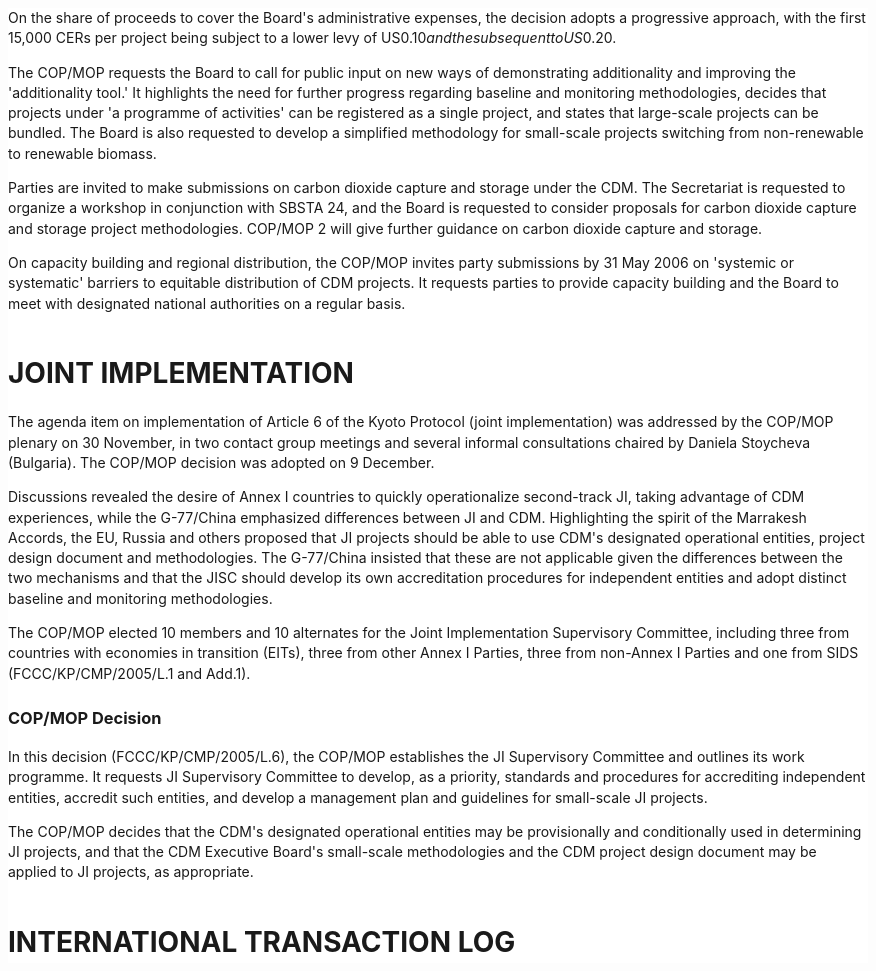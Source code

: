 On the share of proceeds to cover the Board's administrative  expenses, the decision adopts a progressive approach, with the  first 15,000 CERs per project being subject to a lower levy of  US$0.10 and the subsequent to US$0.20.

The COP/MOP requests the Board to call for public input on new  ways of demonstrating additionality and improving the  'additionality tool.' It highlights the need for further progress  regarding baseline and monitoring methodologies, decides that  projects under 'a programme of activities' can be registered as a  single project, and states that large-scale projects can be  bundled. The Board is also requested to develop a simplified  methodology for small-scale projects switching from non-renewable  to renewable biomass.

Parties are invited to make submissions on carbon dioxide capture  and storage under the CDM. The Secretariat is requested to  organize a workshop in conjunction with SBSTA 24, and the Board is  requested to consider proposals for carbon dioxide capture and  storage project methodologies. COP/MOP 2 will give further  guidance on carbon dioxide capture and storage.

On capacity building and regional distribution, the COP/MOP  invites party submissions by 31 May 2006 on 'systemic or  systematic' barriers to equitable distribution of CDM projects.  It requests parties to provide capacity building and the Board  to meet with designated national authorities on a regular basis.

# JOINT IMPLEMENTATION

The agenda item on implementation of Article 6 of the Kyoto  Protocol (joint implementation) was addressed by the COP/MOP  plenary on 30 November, in two contact group meetings and several  informal consultations chaired by Daniela Stoycheva (Bulgaria).  The COP/MOP decision was adopted on 9 December.

Discussions revealed the desire of Annex I countries to quickly  operationalize second-track JI, taking advantage of CDM  experiences, while the G-77/China emphasized differences between  JI and CDM. Highlighting the spirit of the Marrakesh Accords, the  EU, Russia and others proposed that JI projects should be able to  use CDM's designated operational entities, project design document  and methodologies. The G-77/China insisted that these are not  applicable given the differences between the two mechanisms and  that the JISC should develop its own accreditation procedures for  independent entities and adopt distinct baseline and monitoring  methodologies.

The COP/MOP elected 10 members and 10 alternates for the Joint  Implementation Supervisory Committee, including three from  countries with economies in transition (EITs), three from other  Annex I Parties, three from non-Annex I Parties and one from SIDS  (FCCC/KP/CMP/2005/L.1 and Add.1).

###     COP/MOP Decision

In this decision (FCCC/KP/CMP/2005/L.6), the  COP/MOP establishes the JI Supervisory Committee and outlines its  work programme. It requests JI Supervisory Committee to develop,  as a priority, standards and procedures for accrediting  independent entities, accredit such entities, and develop a  management plan and guidelines for small-scale JI projects.

The COP/MOP decides that the CDM's designated operational entities  may be provisionally and conditionally used in determining JI  projects, and that the CDM Executive Board's small-scale  methodologies and the CDM project design document may be applied  to JI projects, as appropriate.

# INTERNATIONAL TRANSACTION LOG
